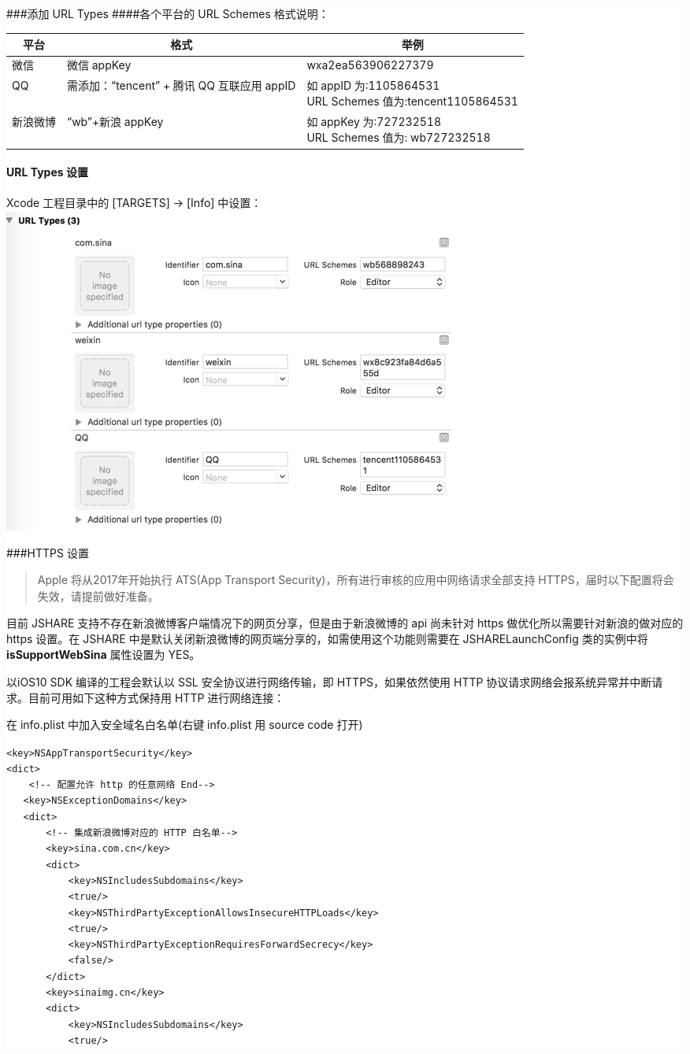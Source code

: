 ###添加 URL Types
####各个平台的 URL Schemes 格式说明：

|平台 | 格式 | 举例 |
|------------ | ------------- | ------------- |
|微信 | 微信 appKey | wxa2ea563906227379|
|QQ | 需添加：“tencent” + 腾讯 QQ 互联应用 appID | 如 appID 为:1105864531<br> URL Schemes 值为:tencent1105864531|
|新浪微博 | “wb”+新浪 appKey | 如 appKey 为:727232518<br>URL Schemes 值为: wb727232518 |

#### URL Types 设置<br>
Xcode 工程目录中的 [TARGETS] -> [Info] 中设置：
![](../image/urlType.png)

###HTTPS 设置
 > Apple 将从2017年开始执行 ATS(App Transport Security)，所有进行审核的应用中网络请求全部支持 HTTPS，届时以下配置将会失效，请提前做好准备。

  目前 JSHARE 支持不存在新浪微博客户端情况下的网页分享，但是由于新浪微博的 api 尚未针对 https 做优化所以需要针对新浪的做对应的 https 设置。在 JSHARE 中是默认关闭新浪微博的网页端分享的，如需使用这个功能则需要在 JSHARELaunchConfig 类的实例中将 **isSupportWebSina** 属性设置为 YES。

  以iOS10 SDK 编译的工程会默认以 SSL 安全协议进行网络传输，即 HTTPS，如果依然使用 HTTP 协议请求网络会报系统异常并中断请求。目前可用如下这种方式保持用 HTTP 进行网络连接：

在 info.plist 中加入安全域名白名单(右键 info.plist 用 source code 打开)

```
<key>NSAppTransportSecurity</key>
<dict>
    <!-- 配置允许 http 的任意网络 End-->
   <key>NSExceptionDomains</key>
   <dict>
       <!-- 集成新浪微博对应的 HTTP 白名单-->
       <key>sina.com.cn</key>
       <dict>
           <key>NSIncludesSubdomains</key>
           <true/>
           <key>NSThirdPartyExceptionAllowsInsecureHTTPLoads</key>
           <true/>
           <key>NSThirdPartyExceptionRequiresForwardSecrecy</key>
           <false/>
       </dict>
       <key>sinaimg.cn</key>
       <dict>
           <key>NSIncludesSubdomains</key>
           <true/>
```